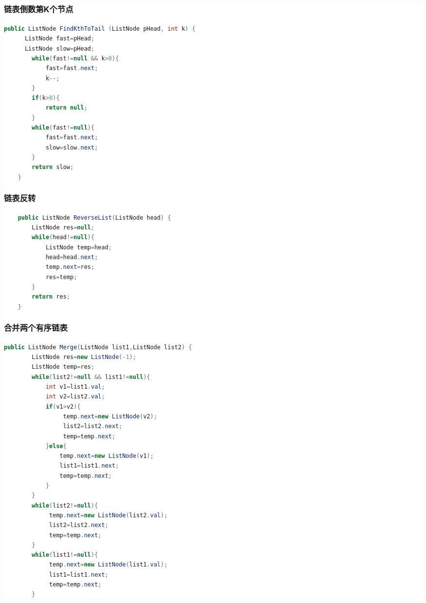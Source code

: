 ### 链表倒数第K个节点

```java
public ListNode FindKthToTail (ListNode pHead, int k) {
      ListNode fast=pHead;
      ListNode slow=pHead;
        while(fast!=null && k>0){
            fast=fast.next;
            k--;
        }
        if(k>0){
            return null;
        }
        while(fast!=null){
            fast=fast.next;
            slow=slow.next;
        }
        return slow;
    }
```

### 链表反转

```java
    public ListNode ReverseList(ListNode head) {
        ListNode res=null;
        while(head!=null){
            ListNode temp=head;
            head=head.next;
            temp.next=res;
            res=temp;
        }
        return res;
    }
```

### 合并两个有序链表

```java
public ListNode Merge(ListNode list1,ListNode list2) {
        ListNode res=new ListNode(-1);
        ListNode temp=res;
        while(list2!=null && list1!=null){
            int v1=list1.val;
            int v2=list2.val;
            if(v1>v2){
                 temp.next=new ListNode(v2);
                 list2=list2.next;
                 temp=temp.next;
            }else{
                temp.next=new ListNode(v1);
                list1=list1.next;
                temp=temp.next;
            }
        }
        while(list2!=null){
             temp.next=new ListNode(list2.val);
             list2=list2.next;
             temp=temp.next;
        }
        while(list1!=null){
             temp.next=new ListNode(list1.val);
             list1=list1.next;
             temp=temp.next;
        }
```